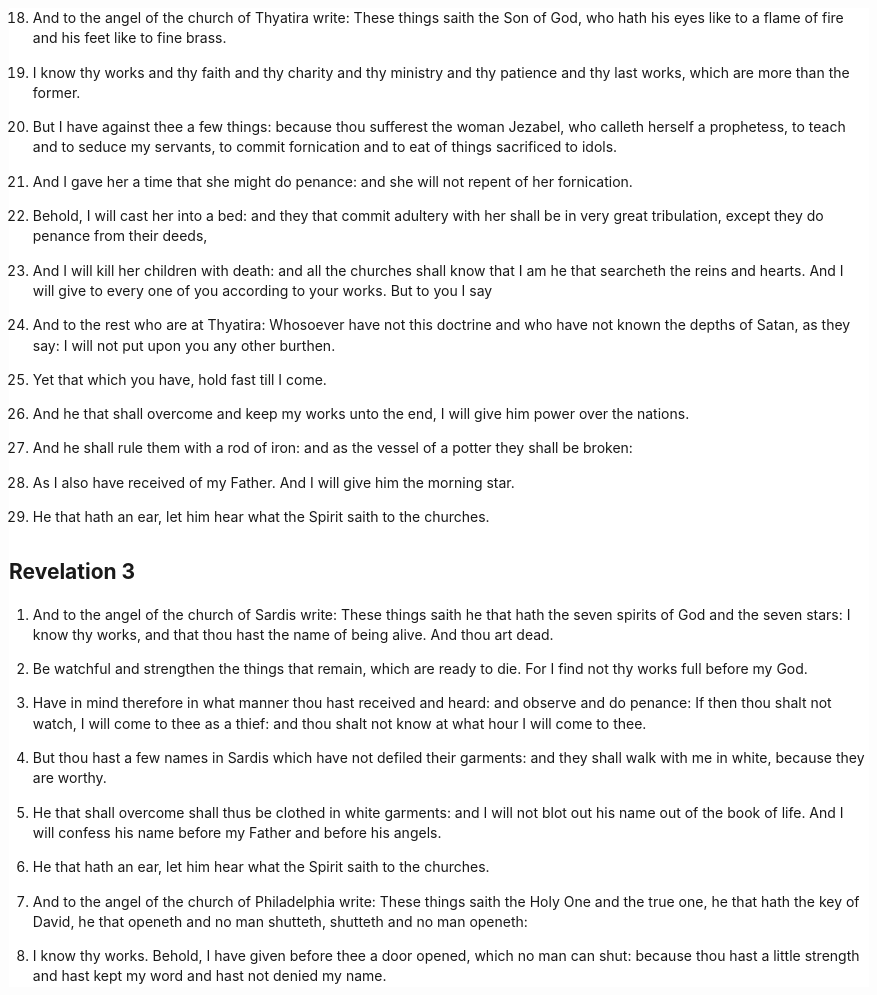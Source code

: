 18. And to the angel of the church of Thyatira write: These things saith the Son of God, who hath his eyes like to a flame of fire and his feet like to fine brass.

19. I know thy works and thy faith and thy charity and thy ministry and thy patience and thy last works, which are more than the former.

20. But I have against thee a few things: because thou sufferest the woman Jezabel, who calleth herself a prophetess, to teach and to seduce my servants, to commit fornication and to eat of things sacrificed to idols.

21. And I gave her a time that she might do penance: and she will not repent of her fornication.

22. Behold, I will cast her into a bed: and they that commit adultery with her shall be in very great tribulation, except they do penance from their deeds,

23. And I will kill her children with death: and all the churches shall know that I am he that searcheth the reins and hearts. And I will give to every one of you according to your works. But to you I say

24. And to the rest who are at Thyatira: Whosoever have not this doctrine and who have not known the depths of Satan, as they say: I will not put upon you any other burthen.

25. Yet that which you have, hold fast till I come.

26. And he that shall overcome and keep my works unto the end, I will give him power over the nations.

27. And he shall rule them with a rod of iron: and as the vessel of a potter they shall be broken:

28. As I also have received of my Father. And I will give him the morning star.

29. He that hath an ear, let him hear what the Spirit saith to the churches. 

## Revelation 3

1. And to the angel of the church of Sardis write: These things saith he that hath the seven spirits of God and the seven stars: I know thy works, and that thou hast the name of being alive. And thou art dead.

2. Be watchful and strengthen the things that remain, which are ready to die. For I find not thy works full before my God.

3. Have in mind therefore in what manner thou hast received and heard: and observe and do penance: If then thou shalt not watch, I will come to thee as a thief: and thou shalt not know at what hour I will come to thee.

4. But thou hast a few names in Sardis which have not defiled their garments: and they shall walk with me in white, because they are worthy.

5. He that shall overcome shall thus be clothed in white garments: and I will not blot out his name out of the book of life. And I will confess his name before my Father and before his angels.

6. He that hath an ear, let him hear what the Spirit saith to the churches.

7. And to the angel of the church of Philadelphia write: These things saith the Holy One and the true one, he that hath the key of David, he that openeth and no man shutteth, shutteth and no man openeth:

8. I know thy works. Behold, I have given before thee a door opened, which no man can shut: because thou hast a little strength and hast kept my word and hast not denied my name.
